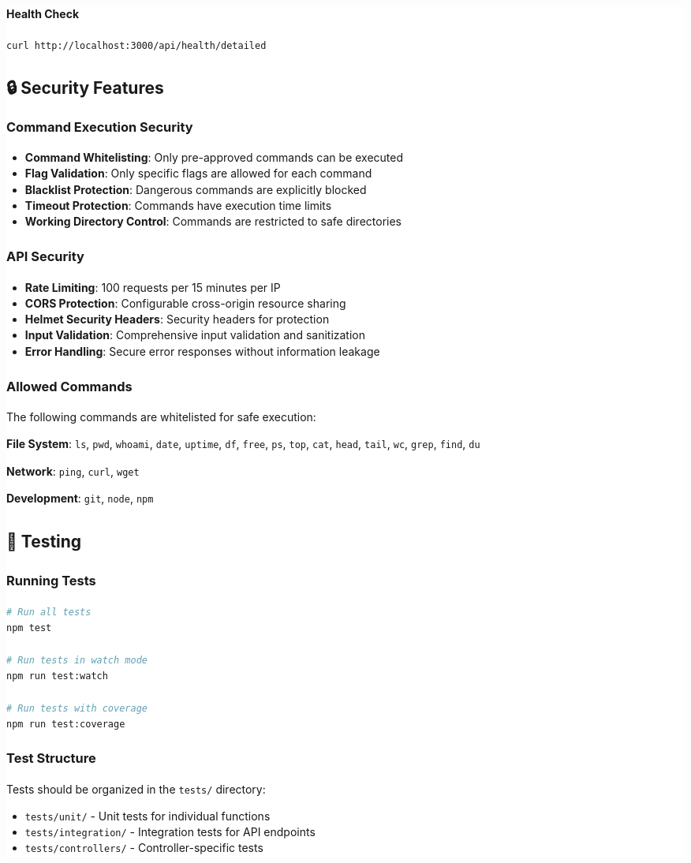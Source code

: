 #### Health Check
```bash
curl http://localhost:3000/api/health/detailed
```

## 🔒 Security Features

### Command Execution Security
- **Command Whitelisting**: Only pre-approved commands can be executed
- **Flag Validation**: Only specific flags are allowed for each command
- **Blacklist Protection**: Dangerous commands are explicitly blocked
- **Timeout Protection**: Commands have execution time limits
- **Working Directory Control**: Commands are restricted to safe directories

### API Security
- **Rate Limiting**: 100 requests per 15 minutes per IP
- **CORS Protection**: Configurable cross-origin resource sharing
- **Helmet Security Headers**: Security headers for protection
- **Input Validation**: Comprehensive input validation and sanitization
- **Error Handling**: Secure error responses without information leakage

### Allowed Commands
The following commands are whitelisted for safe execution:

**File System**: `ls`, `pwd`, `whoami`, `date`, `uptime`, `df`, `free`, `ps`, `top`, `cat`, `head`, `tail`, `wc`, `grep`, `find`, `du`

**Network**: `ping`, `curl`, `wget`

**Development**: `git`, `node`, `npm`

## 🧪 Testing

### Running Tests
```bash
# Run all tests
npm test

# Run tests in watch mode
npm run test:watch

# Run tests with coverage
npm run test:coverage
```

### Test Structure
Tests should be organized in the `tests/` directory:
- `tests/unit/` - Unit tests for individual functions
- `tests/integration/` - Integration tests for API endpoints
- `tests/controllers/` - Controller-specific tests

